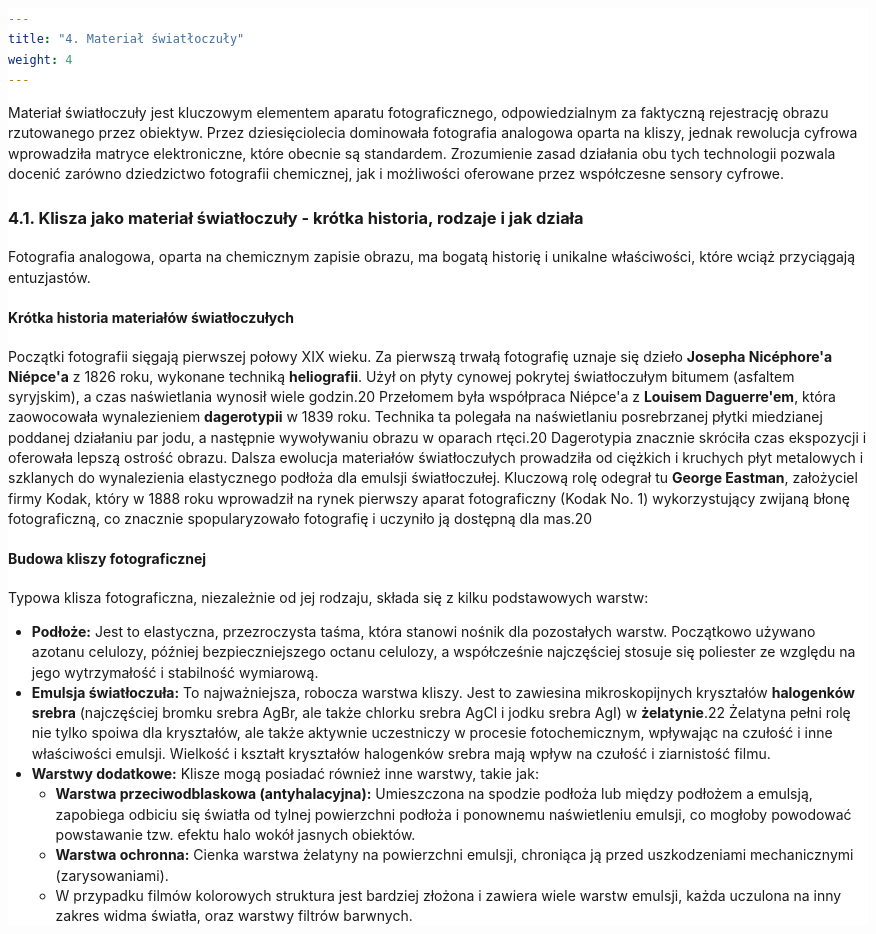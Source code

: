```yaml
---
title: "4. Materiał światłoczuły"
weight: 4
---
```



Materiał światłoczuły jest kluczowym elementem aparatu fotograficznego, odpowiedzialnym za faktyczną rejestrację obrazu rzutowanego przez obiektyw. Przez dziesięciolecia dominowała fotografia analogowa oparta na kliszy, jednak rewolucja cyfrowa wprowadziła matryce elektroniczne, które obecnie są standardem. Zrozumienie zasad działania obu tych technologii pozwala docenić zarówno dziedzictwo fotografii chemicznej, jak i możliwości oferowane przez współczesne sensory cyfrowe.

### **4.1. Klisza jako materiał światłoczuły \- krótka historia, rodzaje i jak działa**

Fotografia analogowa, oparta na chemicznym zapisie obrazu, ma bogatą historię i unikalne właściwości, które wciąż przyciągają entuzjastów.

#### **Krótka historia materiałów światłoczułych**

Początki fotografii sięgają pierwszej połowy XIX wieku. Za pierwszą trwałą fotografię uznaje się dzieło **Josepha Nicéphore'a Niépce'a** z 1826 roku, wykonane techniką **heliografii**. Użył on płyty cynowej pokrytej światłoczułym bitumem (asfaltem syryjskim), a czas naświetlania wynosił wiele godzin.20 Przełomem była współpraca Niépce'a z **Louisem Daguerre'em**, która zaowocowała wynalezieniem **dagerotypii** w 1839 roku. Technika ta polegała na naświetlaniu posrebrzanej płytki miedzianej poddanej działaniu par jodu, a następnie wywoływaniu obrazu w oparach rtęci.20 Dagerotypia znacznie skróciła czas ekspozycji i oferowała lepszą ostrość obrazu. Dalsza ewolucja materiałów światłoczułych prowadziła od ciężkich i kruchych płyt metalowych i szklanych do wynalezienia elastycznego podłoża dla emulsji światłoczułej. Kluczową rolę odegrał tu **George Eastman**, założyciel firmy Kodak, który w 1888 roku wprowadził na rynek pierwszy aparat fotograficzny (Kodak No. 1\) wykorzystujący zwijaną błonę fotograficzną, co znacznie spopularyzowało fotografię i uczyniło ją dostępną dla mas.20

#### **Budowa kliszy fotograficznej**

Typowa klisza fotograficzna, niezależnie od jej rodzaju, składa się z kilku podstawowych warstw:

* **Podłoże:** Jest to elastyczna, przezroczysta taśma, która stanowi nośnik dla pozostałych warstw. Początkowo używano azotanu celulozy, później bezpieczniejszego octanu celulozy, a współcześnie najczęściej stosuje się poliester ze względu na jego wytrzymałość i stabilność wymiarową.  
* **Emulsja światłoczuła:** To najważniejsza, robocza warstwa kliszy. Jest to zawiesina mikroskopijnych kryształów **halogenków srebra** (najczęściej bromku srebra AgBr, ale także chlorku srebra AgCl i jodku srebra AgI) w **żelatynie**.22 Żelatyna pełni rolę nie tylko spoiwa dla kryształów, ale także aktywnie uczestniczy w procesie fotochemicznym, wpływając na czułość i inne właściwości emulsji. Wielkość i kształt kryształów halogenków srebra mają wpływ na czułość i ziarnistość filmu.  
* **Warstwy dodatkowe:** Klisze mogą posiadać również inne warstwy, takie jak:  
  * **Warstwa przeciwodblaskowa (antyhalacyjna):** Umieszczona na spodzie podłoża lub między podłożem a emulsją, zapobiega odbiciu się światła od tylnej powierzchni podłoża i ponownemu naświetleniu emulsji, co mogłoby powodować powstawanie tzw. efektu halo wokół jasnych obiektów.  
  * **Warstwa ochronna:** Cienka warstwa żelatyny na powierzchni emulsji, chroniąca ją przed uszkodzeniami mechanicznymi (zarysowaniami).  
  * W przypadku filmów kolorowych struktura jest bardziej złożona i zawiera wiele warstw emulsji, każda uczulona na inny zakres widma światła, oraz warstwy filtrów barwnych.
